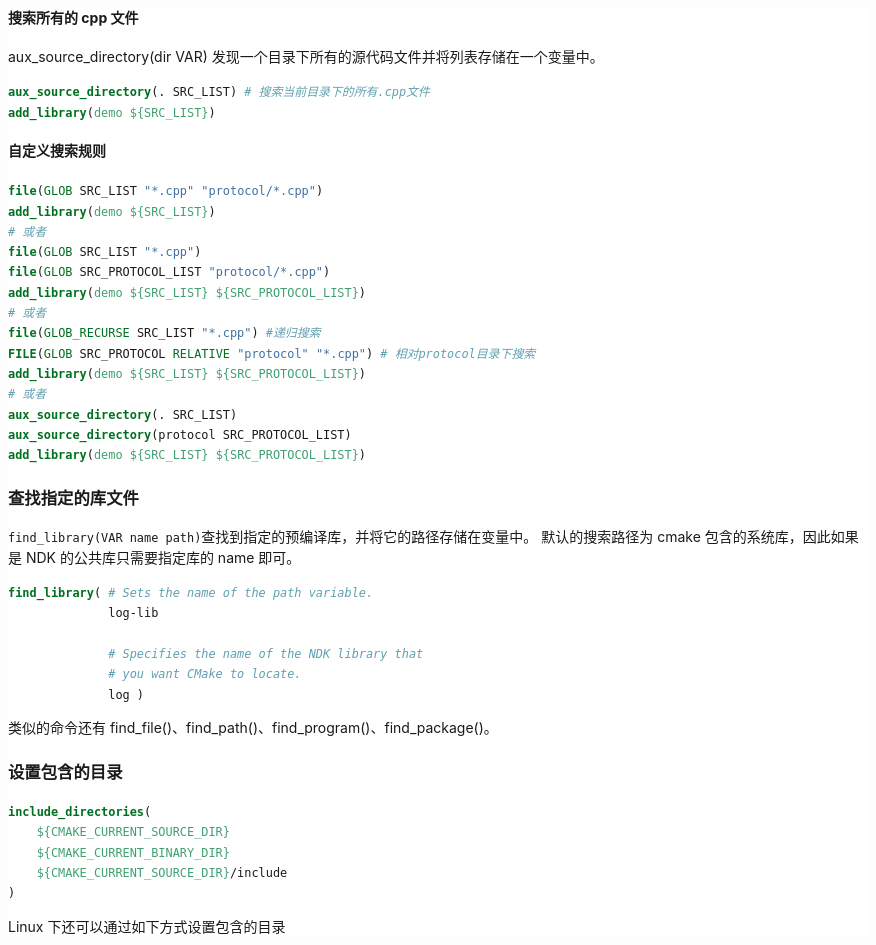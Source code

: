 #### 搜索所有的 cpp 文件

aux_source_directory(dir VAR) 发现一个目录下所有的源代码文件并将列表存储在一个变量中。

```cmake
aux_source_directory(. SRC_LIST) # 搜索当前目录下的所有.cpp文件
add_library(demo ${SRC_LIST})
```

#### 自定义搜索规则

```cmake
file(GLOB SRC_LIST "*.cpp" "protocol/*.cpp")
add_library(demo ${SRC_LIST})
# 或者
file(GLOB SRC_LIST "*.cpp")
file(GLOB SRC_PROTOCOL_LIST "protocol/*.cpp")
add_library(demo ${SRC_LIST} ${SRC_PROTOCOL_LIST})
# 或者
file(GLOB_RECURSE SRC_LIST "*.cpp") #递归搜索
FILE(GLOB SRC_PROTOCOL RELATIVE "protocol" "*.cpp") # 相对protocol目录下搜索
add_library(demo ${SRC_LIST} ${SRC_PROTOCOL_LIST})
# 或者
aux_source_directory(. SRC_LIST)
aux_source_directory(protocol SRC_PROTOCOL_LIST)
add_library(demo ${SRC_LIST} ${SRC_PROTOCOL_LIST})
```

### 查找指定的库文件

`find_library(VAR name path)`查找到指定的预编译库，并将它的路径存储在变量中。
默认的搜索路径为 cmake 包含的系统库，因此如果是 NDK 的公共库只需要指定库的 name 即可。

```cmake
find_library( # Sets the name of the path variable.
              log-lib
 
              # Specifies the name of the NDK library that
              # you want CMake to locate.
              log )
```

类似的命令还有 find_file()、find_path()、find_program()、find_package()。
### 设置包含的目录

```cmake
include_directories(
    ${CMAKE_CURRENT_SOURCE_DIR}
    ${CMAKE_CURRENT_BINARY_DIR}
    ${CMAKE_CURRENT_SOURCE_DIR}/include
)
```

Linux 下还可以通过如下方式设置包含的目录
